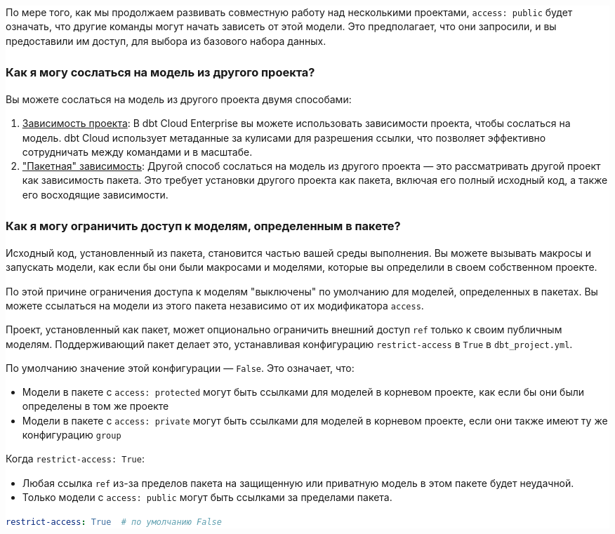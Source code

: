 По мере того, как мы продолжаем развивать совместную работу над несколькими проектами, `access: public` будет означать, что другие команды могут начать зависеть от этой модели. Это предполагает, что они запросили, и вы предоставили им доступ, для выбора из базового набора данных.

### Как я могу сослаться на модель из другого проекта?

Вы можете сослаться на модель из другого проекта двумя способами:
1. [Зависимость проекта](/docs/collaborate/govern/project-dependencies): В dbt Cloud Enterprise вы можете использовать зависимости проекта, чтобы сослаться на модель. dbt Cloud использует метаданные за кулисами для разрешения ссылки, что позволяет эффективно сотрудничать между командами и в масштабе.
2. ["Пакетная" зависимость](/docs/build/packages): Другой способ сослаться на модель из другого проекта — это рассматривать другой проект как зависимость пакета. Это требует установки другого проекта как пакета, включая его полный исходный код, а также его восходящие зависимости.

### Как я могу ограничить доступ к моделям, определенным в пакете?

Исходный код, установленный из пакета, становится частью вашей среды выполнения. Вы можете вызывать макросы и запускать модели, как если бы они были макросами и моделями, которые вы определили в своем собственном проекте.

По этой причине ограничения доступа к моделям "выключены" по умолчанию для моделей, определенных в пакетах. Вы можете ссылаться на модели из этого пакета независимо от их модификатора `access`.

Проект, установленный как пакет, может опционально ограничить внешний доступ `ref` только к своим публичным моделям. Поддерживающий пакет делает это, устанавливая конфигурацию `restrict-access` в `True` в `dbt_project.yml`.

По умолчанию значение этой конфигурации — `False`. Это означает, что:
- Модели в пакете с `access: protected` могут быть ссылками для моделей в корневом проекте, как если бы они были определены в том же проекте
- Модели в пакете с `access: private` могут быть ссылками для моделей в корневом проекте, если они также имеют ту же конфигурацию `group`

Когда `restrict-access: True`:
- Любая ссылка `ref` из-за пределов пакета на защищенную или приватную модель в этом пакете будет неудачной.
- Только модели с `access: public` могут быть ссылками за пределами пакета.

<File name="dbt_project.yml">

```yml
restrict-access: True  # по умолчанию False
```

</File>